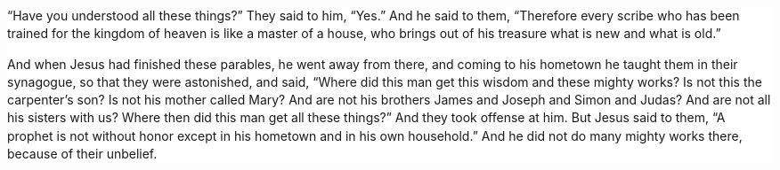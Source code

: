 “Have you understood all these things?” They said to him, “Yes.” And he said to them, “Therefore every scribe who has been trained for the kingdom of heaven is like a master of a house, who brings out of his treasure what is new and what is old.” 

And when Jesus had finished these parables, he went away from there, and coming to his hometown he taught them in their synagogue, so that they were astonished, and said, “Where did this man get this wisdom and these mighty works? Is not this the carpenter’s son? Is not his mother called Mary? And are not his brothers James and Joseph and Simon and Judas? And are not all his sisters with us? Where then did this man get all these things?” And they took offense at him. But Jesus said to them, “A prophet is not without honor except in his hometown and in his own household.” And he did not do many mighty works there, because of their unbelief.

